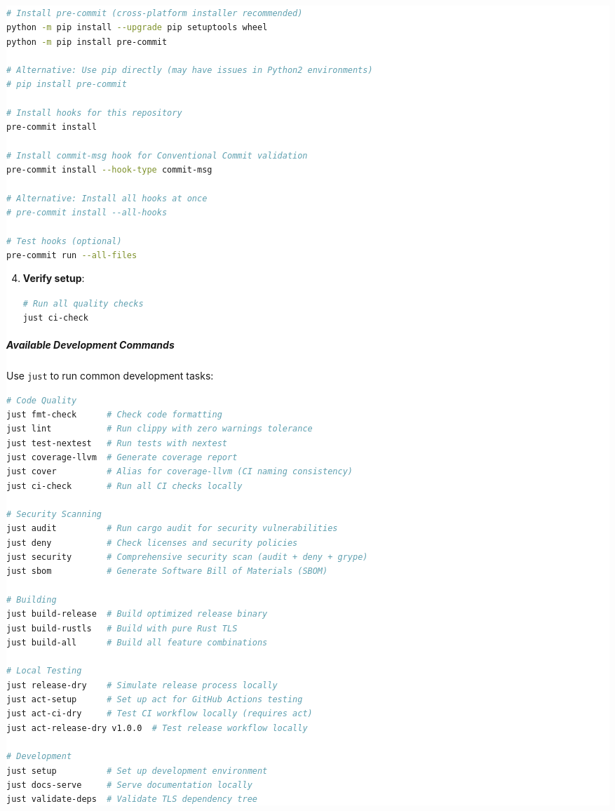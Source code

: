    ```bash
   # Install pre-commit (cross-platform installer recommended)
   python -m pip install --upgrade pip setuptools wheel
   python -m pip install pre-commit

   # Alternative: Use pip directly (may have issues in Python2 environments)
   # pip install pre-commit

   # Install hooks for this repository
   pre-commit install

   # Install commit-msg hook for Conventional Commit validation
   pre-commit install --hook-type commit-msg

   # Alternative: Install all hooks at once
   # pre-commit install --all-hooks

   # Test hooks (optional)
   pre-commit run --all-files
   ```

4. **Verify setup**:

   ```bash
   # Run all quality checks
   just ci-check
   ```

##### Available Development Commands

Use `just` to run common development tasks:

```bash
# Code Quality
just fmt-check      # Check code formatting
just lint           # Run clippy with zero warnings tolerance
just test-nextest   # Run tests with nextest
just coverage-llvm  # Generate coverage report
just cover          # Alias for coverage-llvm (CI naming consistency)
just ci-check       # Run all CI checks locally

# Security Scanning
just audit          # Run cargo audit for security vulnerabilities
just deny           # Check licenses and security policies
just security       # Comprehensive security scan (audit + deny + grype)
just sbom           # Generate Software Bill of Materials (SBOM)

# Building
just build-release  # Build optimized release binary
just build-rustls   # Build with pure Rust TLS
just build-all      # Build all feature combinations

# Local Testing
just release-dry    # Simulate release process locally
just act-setup      # Set up act for GitHub Actions testing
just act-ci-dry     # Test CI workflow locally (requires act)
just act-release-dry v1.0.0  # Test release workflow locally

# Development
just setup          # Set up development environment
just docs-serve     # Serve documentation locally
just validate-deps  # Validate TLS dependency tree
```
